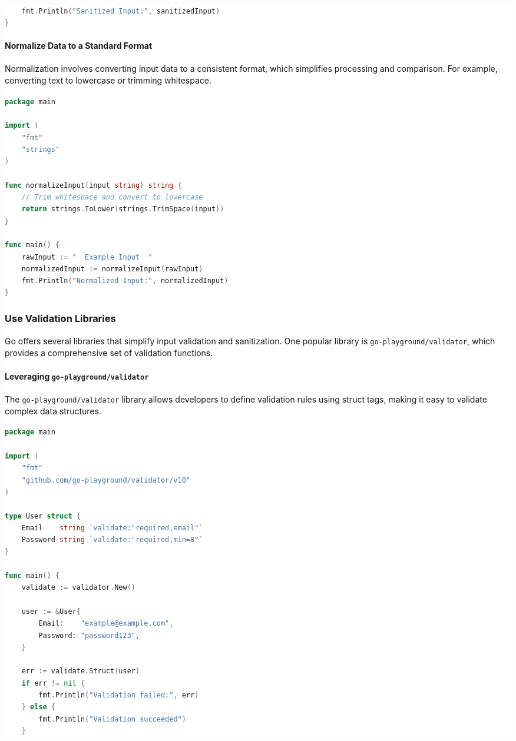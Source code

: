 ```go
	fmt.Println("Sanitized Input:", sanitizedInput)
}
```

#### Normalize Data to a Standard Format

Normalization involves converting input data to a consistent format, which simplifies processing and comparison. For example, converting text to lowercase or trimming whitespace.

```go
package main

import (
	"fmt"
	"strings"
)

func normalizeInput(input string) string {
	// Trim whitespace and convert to lowercase
	return strings.ToLower(strings.TrimSpace(input))
}

func main() {
	rawInput := "  Example Input  "
	normalizedInput := normalizeInput(rawInput)
	fmt.Println("Normalized Input:", normalizedInput)
}
```

### Use Validation Libraries

Go offers several libraries that simplify input validation and sanitization. One popular library is `go-playground/validator`, which provides a comprehensive set of validation functions.

#### Leveraging `go-playground/validator`

The `go-playground/validator` library allows developers to define validation rules using struct tags, making it easy to validate complex data structures.

```go
package main

import (
	"fmt"
	"github.com/go-playground/validator/v10"
)

type User struct {
	Email    string `validate:"required,email"`
	Password string `validate:"required,min=8"`
}

func main() {
	validate := validator.New()

	user := &User{
		Email:    "example@example.com",
		Password: "password123",
	}

	err := validate.Struct(user)
	if err != nil {
		fmt.Println("Validation failed:", err)
	} else {
		fmt.Println("Validation succeeded")
	}
```